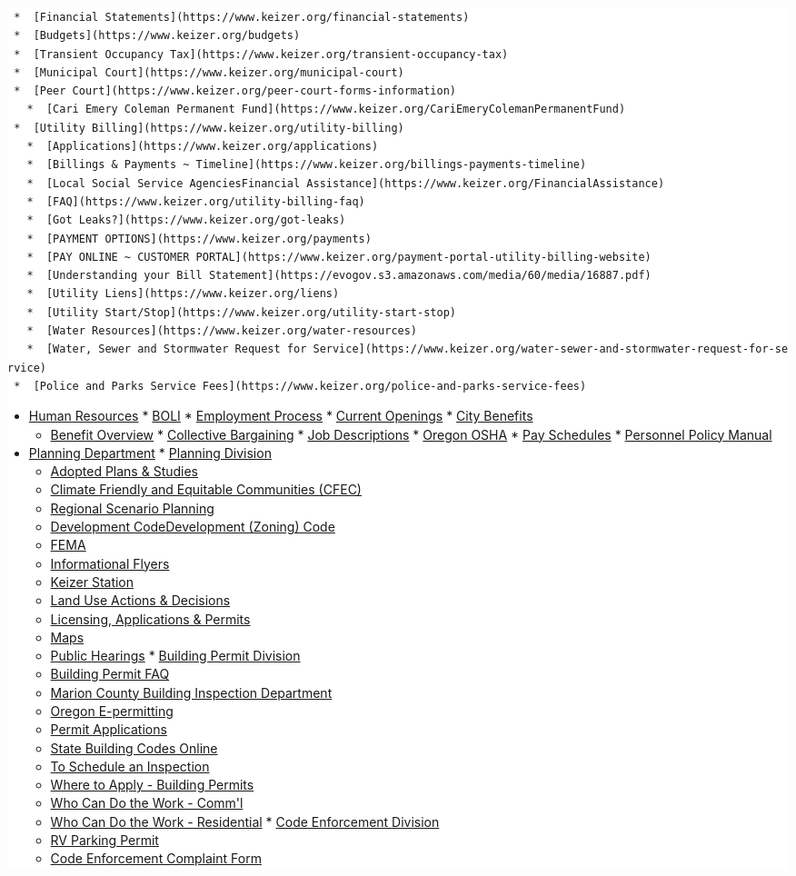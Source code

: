      *  [Financial Statements](https://www.keizer.org/financial-statements) 
     *  [Budgets](https://www.keizer.org/budgets) 
     *  [Transient Occupancy Tax](https://www.keizer.org/transient-occupancy-tax) 
     *  [Municipal Court](https://www.keizer.org/municipal-court) 
     *  [Peer Court](https://www.keizer.org/peer-court-forms-information) 
       *  [Cari Emery Coleman Permanent Fund](https://www.keizer.org/CariEmeryColemanPermanentFund) 
     *  [Utility Billing](https://www.keizer.org/utility-billing) 
       *  [Applications](https://www.keizer.org/applications) 
       *  [Billings & Payments ~ Timeline](https://www.keizer.org/billings-payments-timeline) 
       *  [Local Social Service AgenciesFinancial Assistance](https://www.keizer.org/FinancialAssistance) 
       *  [FAQ](https://www.keizer.org/utility-billing-faq) 
       *  [Got Leaks?](https://www.keizer.org/got-leaks) 
       *  [PAYMENT OPTIONS](https://www.keizer.org/payments) 
       *  [PAY ONLINE ~ CUSTOMER PORTAL](https://www.keizer.org/payment-portal-utility-billing-website) 
       *  [Understanding your Bill Statement](https://evogov.s3.amazonaws.com/media/60/media/16887.pdf) 
       *  [Utility Liens](https://www.keizer.org/liens) 
       *  [Utility Start/Stop](https://www.keizer.org/utility-start-stop) 
       *  [Water Resources](https://www.keizer.org/water-resources) 
       *  [Water, Sewer and Stormwater Request for Service](https://www.keizer.org/water-sewer-and-stormwater-request-for-service) 
     *  [Police and Parks Service Fees](https://www.keizer.org/police-and-parks-service-fees) 
   *  [Human Resources](https://www.keizer.org/human-resources) 
     *  [BOLI](http://www.oregon.gov/boli/Pages/index.aspx) 
     *  [Employment Process](https://www.keizer.org/employment-process) 
     *  [Current Openings](https://www.keizer.org/current-openings) 
     *  [City Benefits](https://www.keizer.org/city-benefits) 
       *  [Benefit Overview](https://evogov.s3.amazonaws.com/media/60/media/35867.pdf) 
     *  [Collective Bargaining](https://www.keizer.org/collective-bargaining-agreements-and-mous) 
     *  [Job Descriptions](https://www.keizer.org/job-descriptions) 
     *  [Oregon OSHA](http://osha.oregon.gov/) 
     *  [Pay Schedules](https://www.keizer.org/pay-schedules) 
     *  [Personnel Policy Manual](https://evogov.s3.amazonaws.com/media/60/media/16892.pdf) 
   *  [Planning Department](https://www.keizer.org/community-development) 
     *  [Planning Division](https://www.keizer.org/planning-zoning) 
       *  [Adopted Plans & Studies](https://www.keizer.org/adopted-plans-studies) 
       *  [Climate Friendly and Equitable Communities (CFEC)](https://www.keizer.org/ClimateFriendlyandEquitableCommunities(CFEC)) 
       *  [Regional Scenario Planning](https://www.skscenarioplanning.com/) 
       *  [Development CodeDevelopment (Zoning) Code](https://library.municode.com/or/keizer/codes/code_of_ordinances?nodeId=PTIICOOR_APXADECO) 
       *  [FEMA](https://msc.fema.gov/portal/search) 
       *  [Informational Flyers](https://www.keizer.org/common-department-flyers) 
       *  [Keizer Station](https://www.keizer.org/keizer-station) 
       *  [Land Use Actions & Decisions](https://www.keizer.org/recent-land-use-action-and-decisions) 
       *  [Licensing, Applications & Permits](https://www.keizer.org/licensing-other-permits) 
       *  [Maps](https://www.keizer.org/planmaps) 
       *  [Public Hearings](https://www.keizer.org/public-hearings) 
     *  [Building Permit Division](https://www.keizer.org/building) 
       *  [Building Permit FAQ](https://www.keizer.org/building-permit-faq) 
       *  [Marion County Building Inspection Department](http://www.co.marion.or.us/PW/BuildingInspection/) 
       *  [Oregon E-permitting](https://aca-oregon.accela.com/oregon/Default.aspx) 
       *  [Permit Applications](http://www.co.marion.or.us/PW/BuildingInspection/Pages/ApplicationsandBrochures.aspx) 
       *  [State Building Codes Online](http://www.oregon.gov/BCD/pages/index.aspx) 
       *  [To Schedule an Inspection](https://www.keizer.org/to-schedule-an-inspection) 
       *  [Where to Apply - Building Permits](https://www.keizer.org/where-to-apply-building-permits) 
       *  [Who Can Do the Work - Comm'l](http://www.co.marion.or.us/PW/BuildingInspection/Documents/licensematrixcommercialnov2014.pdf) 
       *  [Who Can Do the Work - Residential](http://www.co.marion.or.us/PW/BuildingInspection/Documents/Residential%20License%20Matrix%20-%20May%202018.pdf) 
     *  [Code Enforcement Division](https://www.keizer.org/code-compliance) 
       *  [RV Parking Permit](https://www.keizer.org/mayor/RV-PARKING-PERMIT) 
       *  [Code Enforcement Complaint Form](https://www.keizer.org/mayor/code-enforcement-complaint-form) 